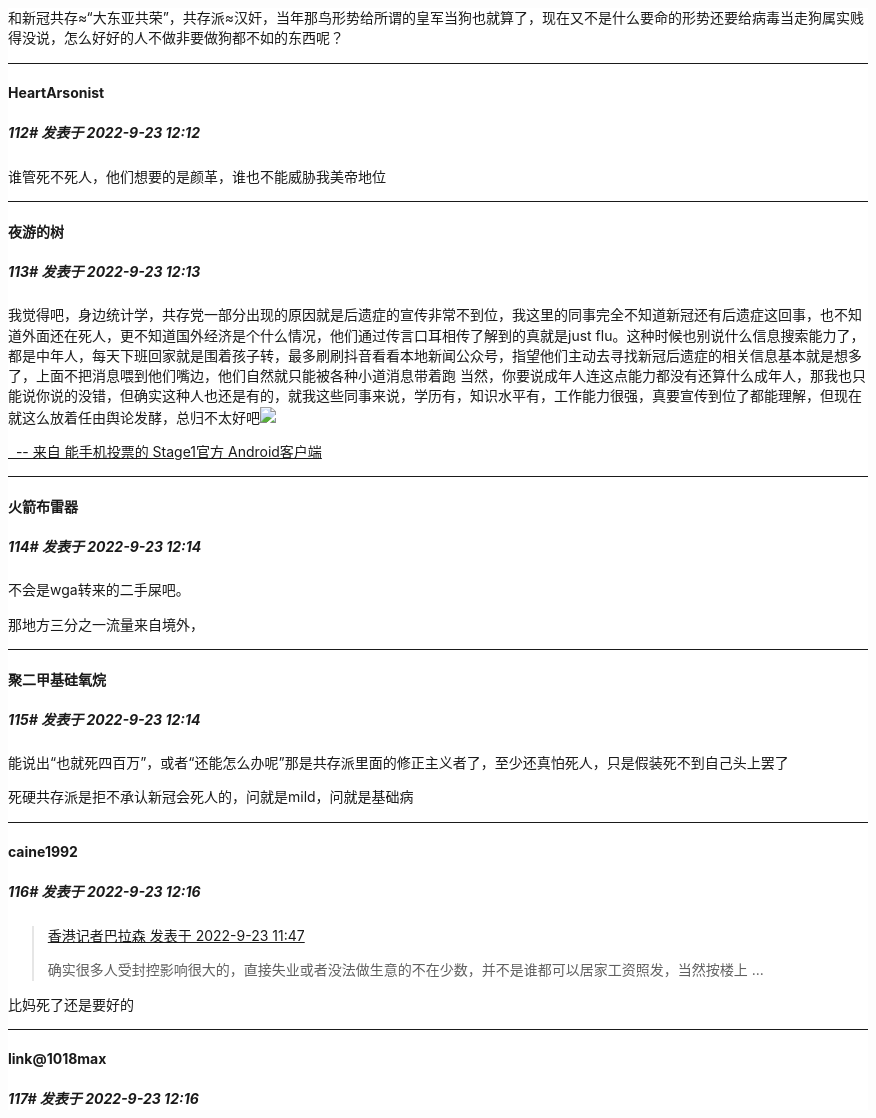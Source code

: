 和新冠共存≈“大东亚共荣”，共存派≈汉奸，当年那鸟形势给所谓的皇军当狗也就算了，现在又不是什么要命的形势还要给病毒当走狗属实贱得没说，怎么好好的人不做非要做狗都不如的东西呢？

*****

####  HeartArsonist  
##### 112#       发表于 2022-9-23 12:12

谁管死不死人，他们想要的是颜革，谁也不能威胁我美帝地位



*****

####  夜游的树  
##### 113#       发表于 2022-9-23 12:13

我觉得吧，身边统计学，共存党一部分出现的原因就是后遗症的宣传非常不到位，我这里的同事完全不知道新冠还有后遗症这回事，也不知道外面还在死人，更不知道国外经济是个什么情况，他们通过传言口耳相传了解到的真就是just flu。这种时候也别说什么信息搜索能力了，都是中年人，每天下班回家就是围着孩子转，最多刷刷抖音看看本地新闻公众号，指望他们主动去寻找新冠后遗症的相关信息基本就是想多了，上面不把消息喂到他们嘴边，他们自然就只能被各种小道消息带着跑
当然，你要说成年人连这点能力都没有还算什么成年人，那我也只能说你说的没错，但确实这种人也还是有的，就我这些同事来说，学历有，知识水平有，工作能力很强，真要宣传到位了都能理解，但现在就这么放着任由舆论发酵，总归不太好吧<img src="https://static.saraba1st.com/image/smiley/face2017/001.png" referrerpolicy="no-referrer">

[  -- 来自 能手机投票的 Stage1官方 Android客户端](https://www.coolapk.com/apk/140634)

*****

####  火箭布雷器  
##### 114#       发表于 2022-9-23 12:14

不会是wga转来的二手屎吧。

那地方三分之一流量来自境外，

*****

####  聚二甲基硅氧烷  
##### 115#       发表于 2022-9-23 12:14

能说出“也就死四百万”，或者“还能怎么办呢”那是共存派里面的修正主义者了，至少还真怕死人，只是假装死不到自己头上罢了

死硬共存派是拒不承认新冠会死人的，问就是mild，问就是基础病

*****

####  caine1992  
##### 116#       发表于 2022-9-23 12:16

<blockquote><a href="httphttps://bbs.saraba1st.com/2b/forum.php?mod=redirect&amp;goto=findpost&amp;pid=57609239&amp;ptid=2096185" target="_blank">香港记者巴拉森 发表于 2022-9-23 11:47</a>

确实很多人受封控影响很大的，直接失业或者没法做生意的不在少数，并不是谁都可以居家工资照发，当然按楼上 ...</blockquote>
比妈死了还是要好的

*****

####  link@1018max  
##### 117#       发表于 2022-9-23 12:16
